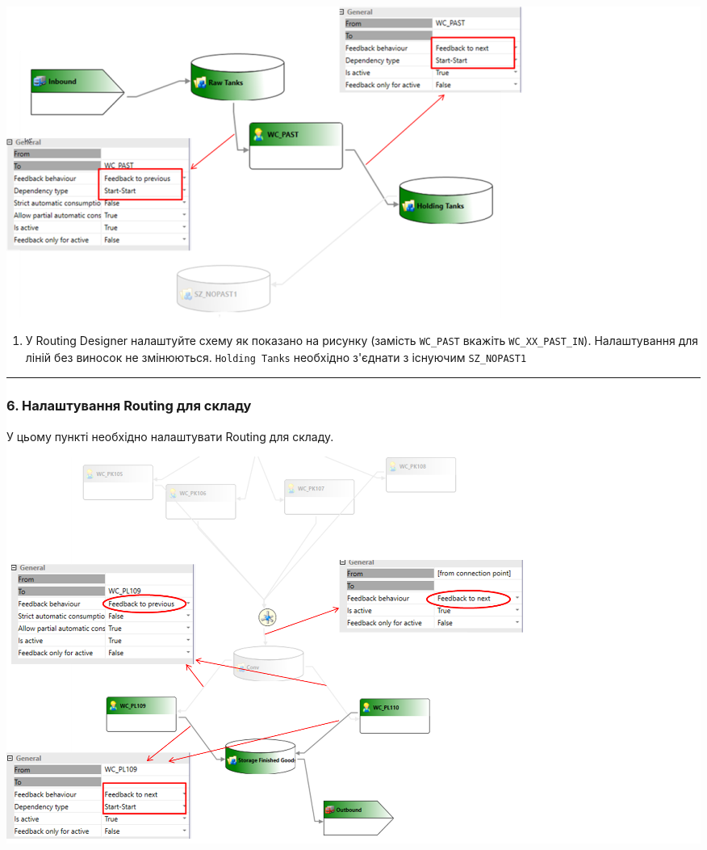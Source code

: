 ![рис.8.5. Налаштування Routing](8media/5.png)

1. У Routing Designer налаштуйте схему як показано на рисунку (замість `WC_PAST` вкажіть `WC_XX_PAST_IN`). Налаштування для ліній без виносок не змінюються. `Holding Tanks` необхідно з'єднати з існуючим `SZ_NOPAST1`

---
### 6. Налаштування Routing для складу

У цьому пункті необхідно налаштувати Routing для складу.

![рис.8.6. Налаштування Routing](8media/6.png)
